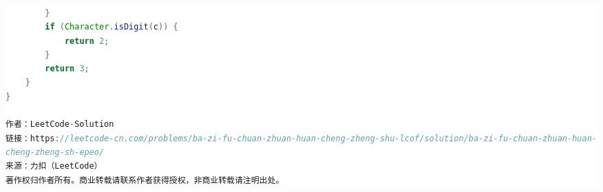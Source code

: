 ```Java
        }
        if (Character.isDigit(c)) {
            return 2;
        }
        return 3;
    }
}

作者：LeetCode-Solution
链接：https://leetcode-cn.com/problems/ba-zi-fu-chuan-zhuan-huan-cheng-zheng-shu-lcof/solution/ba-zi-fu-chuan-zhuan-huan-cheng-zheng-sh-epeo/
来源：力扣（LeetCode）
著作权归作者所有。商业转载请联系作者获得授权，非商业转载请注明出处。

```

